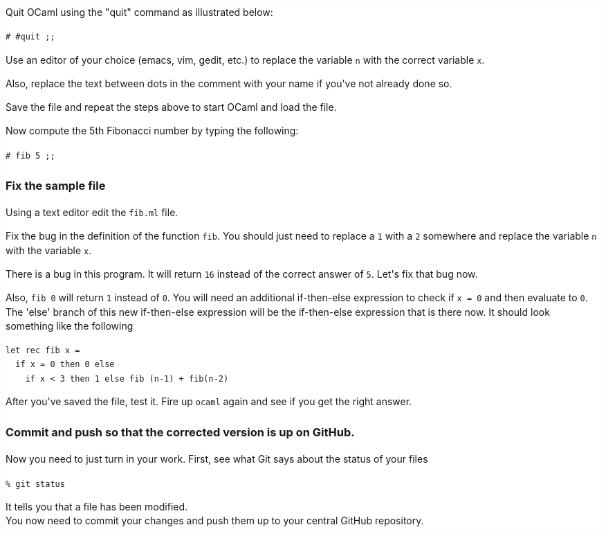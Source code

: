 Quit OCaml using the "quit" command as illustrated below:
```
# #quit ;;
```

Use an editor of your choice (emacs, vim, gedit, etc.) to replace 
the variable `n` with the correct variable `x`.

Also, replace the text between dots in the comment with your name if
you've not already done so.

Save the file and repeat the steps above to start OCaml and load the file.

Now compute the 5th Fibonacci number by typing the following:
```
# fib 5 ;;
```


### Fix the sample file

Using a text editor edit the `fib.ml` file.

Fix the bug in the definition of the function `fib`.  You should just
need to replace a `1` with a `2` somewhere and replace the variable
`n` with the variable `x`.


There is a bug in this program.  It will return `16` instead of the
correct answer of `5`.  Let's fix that bug now.

Also, `fib 0` will return `1` instead of `0`.  You will need an additional
if-then-else expression to check if `x = 0` and then evaluate to `0`.  The 'else' branch of this new
if-then-else expression will be the if-then-else expression that is there now.  It should look something like 
the following
```
let rec fib x =
  if x = 0 then 0 else
    if x < 3 then 1 else fib (n-1) + fib(n-2)
```

After you've saved the file, test it.  Fire up `ocaml` again and see
if you get the right answer. 


### Commit and push so that the corrected version is up on GitHub.  

Now you need to just turn in your work.  First, see what Git says
about the status of your files 
```
% git status
```
It tells you that a file has been modified.  
You now need to commit your changes and push them up to your central
GitHub repository. 
